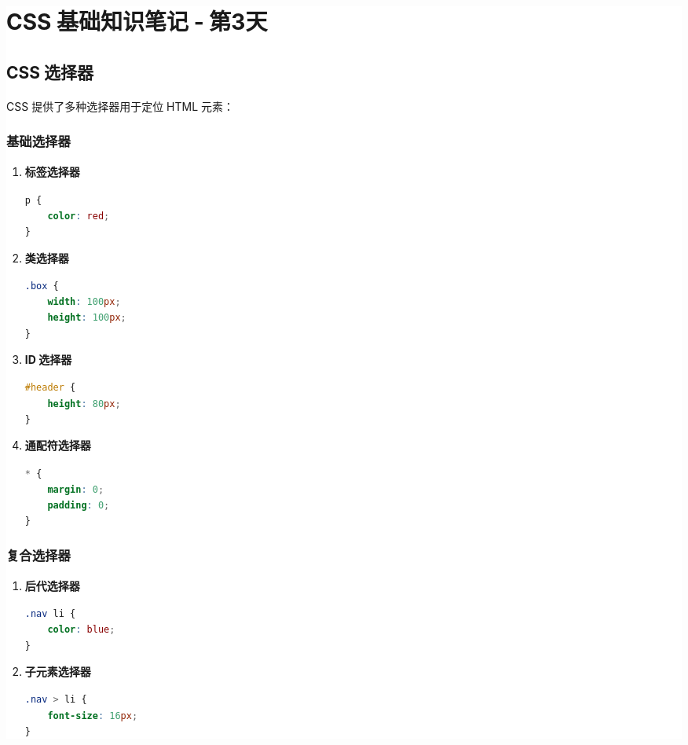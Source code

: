 # CSS 基础知识笔记 - 第3天

## CSS 选择器

CSS 提供了多种选择器用于定位 HTML 元素：

### 基础选择器

1. **标签选择器**
    ```css
    p {
        color: red;
    }
    ```

2. **类选择器**
    ```css
    .box {
        width: 100px;
        height: 100px;
    }
    ```

3. **ID 选择器**
    ```css
    #header {
        height: 80px;
    }
    ```

4. **通配符选择器**
    ```css
    * {
        margin: 0;
        padding: 0;
    }
    ```

### 复合选择器

1. **后代选择器**
    ```css
    .nav li {
        color: blue;
    }
    ```

2. **子元素选择器**
    ```css
    .nav > li {
        font-size: 16px;
    }
    ```
